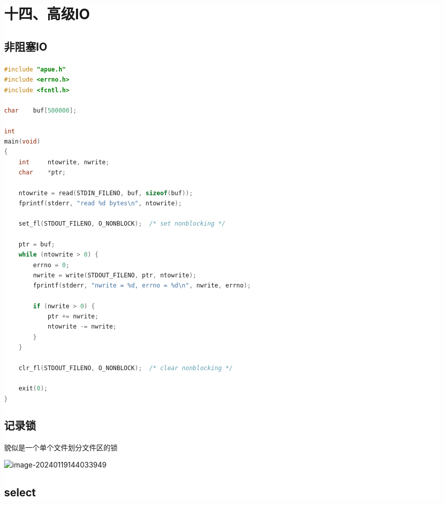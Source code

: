 # 十四、高级IO

## 非阻塞IO

```c
#include "apue.h"
#include <errno.h>
#include <fcntl.h>

char	buf[500000];

int
main(void)
{
	int		ntowrite, nwrite;
	char	*ptr;

	ntowrite = read(STDIN_FILENO, buf, sizeof(buf));
	fprintf(stderr, "read %d bytes\n", ntowrite);

	set_fl(STDOUT_FILENO, O_NONBLOCK);	/* set nonblocking */

	ptr = buf;
	while (ntowrite > 0) {
		errno = 0;
		nwrite = write(STDOUT_FILENO, ptr, ntowrite);
		fprintf(stderr, "nwrite = %d, errno = %d\n", nwrite, errno);

		if (nwrite > 0) {
			ptr += nwrite;
			ntowrite -= nwrite;
		}
	}

	clr_fl(STDOUT_FILENO, O_NONBLOCK);	/* clear nonblocking */

	exit(0);
}

```



## 记录锁

貌似是一个单个文件划分文件区的锁

![image-20240119144033949](/home/wangkai/codenotes_ubuntu/Linux/img/image-20240119144033949.png)

## select
